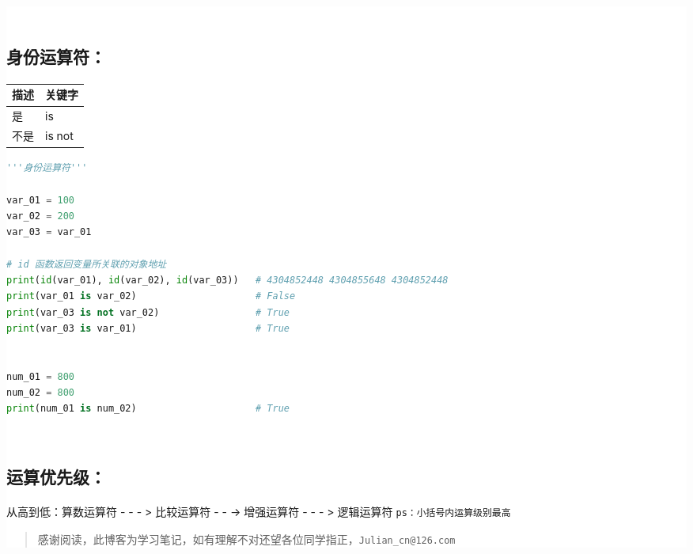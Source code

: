 <br> 


## 身份运算符： 
|描述| 关键字 |
|--|--|
| 是 | is |
|不是|is not| 

```python
'''身份运算符''' 

var_01 = 100 
var_02 = 200 
var_03 = var_01 

# id 函数返回变量所关联的对象地址 
print(id(var_01), id(var_02), id(var_03)) 	# 4304852448 4304855648 4304852448
print(var_01 is var_02) 					# False 
print(var_03 is not var_02)					# True 
print(var_03 is var_01) 					# True 


num_01 = 800 
num_02 = 800 
print(num_01 is num_02)  					# True 
```
<br>

## 运算优先级：


从高到低：算数运算符 - - - > 比较运算符 - - -> 增强运算符 - - - > 逻辑运算符
`ps：小括号内运算级别最高` 
<br> 




> 感谢阅读，此博客为学习笔记，如有理解不对还望各位同学指正，`Julian_cn@126.com`

